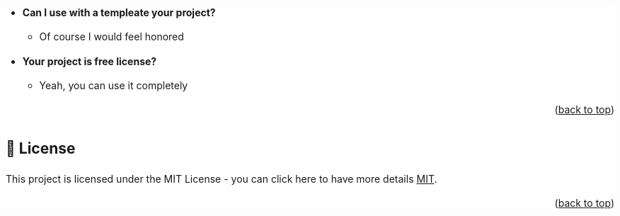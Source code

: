 - **Can I use with a templeate your project?**

  - Of course I would feel honored

- **Your project is free license?**

  - Yeah, you can use it completely

<p align="right">(<a href="#readme-top">back to top</a>)</p>


## 📝 License <a name="license"></a>

This project is licensed under the MIT License - you can click here to have more details [MIT](LICENSE.md).

<p align="right">(<a href="#readme-top">back to top</a>)</p>
